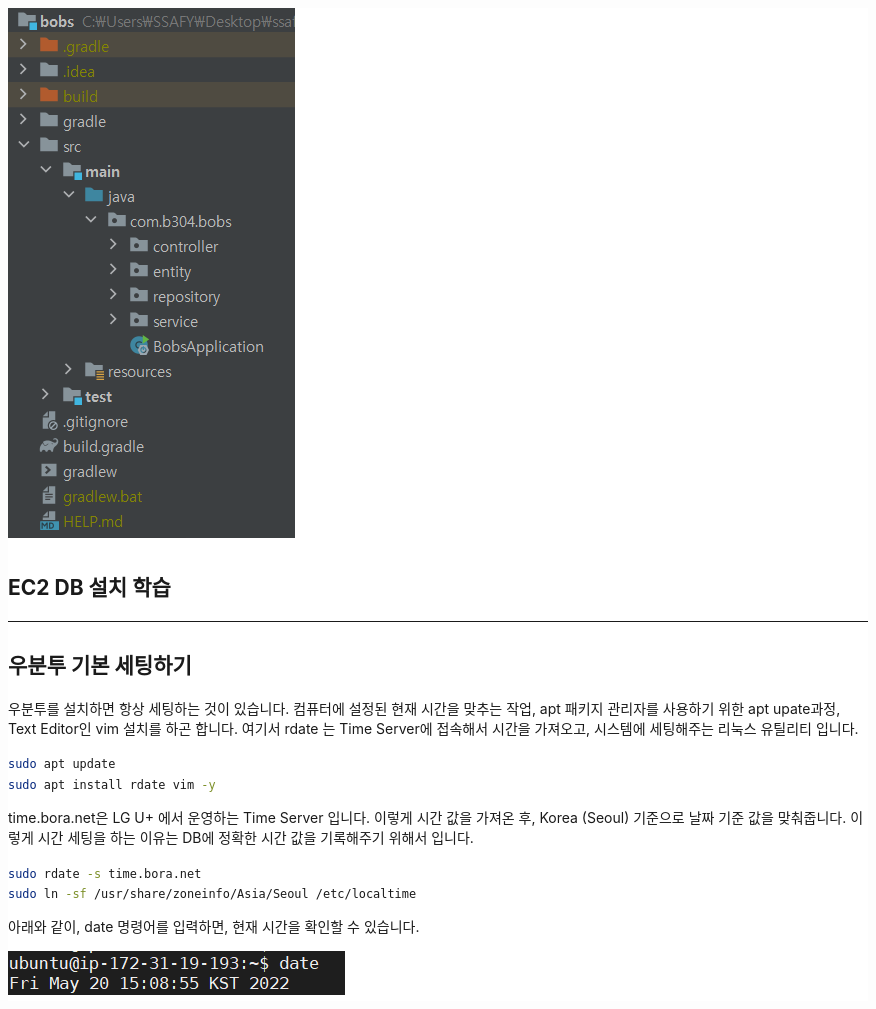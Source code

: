 ![Untitled](20230130%20626127c75a004cd989558a5a88111c1a/Untitled.png)

## EC2 DB 설치 학습

---

## 우분투 기본 세팅하기

우분투를 설치하면 항상 세팅하는 것이 있습니다. 컴퓨터에 설정된 현재 시간을 맞추는 작업, apt 패키지 관리자를 사용하기 위한 apt upate과정, Text Editor인 vim 설치를 하곤 합니다. 여기서 rdate 는 Time Server에 접속해서 시간을 가져오고, 시스템에 세팅해주는 리눅스 유틸리티 입니다.

```bash
sudo apt update
sudo apt install rdate vim -y
```

time.bora.net은 LG U+ 에서 운영하는 Time Server 입니다. 이렇게 시간 값을 가져온 후, Korea (Seoul) 기준으로 날짜 기준 값을 맞춰줍니다. 이렇게 시간 세팅을 하는 이유는 DB에 정확한 시간 값을 기록해주기 위해서 입니다.

```bash
sudo rdate -s time.bora.net
sudo ln -sf /usr/share/zoneinfo/Asia/Seoul /etc/localtime
```

아래와 같이, date 명령어를 입력하면, 현재 시간을 확인할 수 있습니다.

![Untitled](20230130%20626127c75a004cd989558a5a88111c1a/Untitled%201.png)
